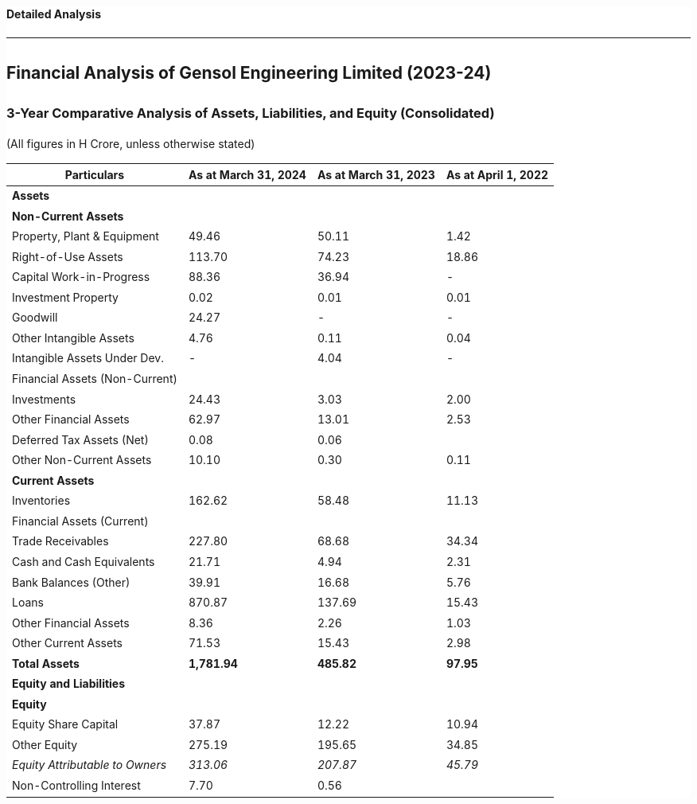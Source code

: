 #### Detailed Analysis
---
## Financial Analysis of Gensol Engineering Limited (2023-24)

### 3-Year Comparative Analysis of Assets, Liabilities, and Equity (Consolidated)

(All figures in H Crore, unless otherwise stated)

| Particulars                      | As at March 31, 2024 | As at March 31, 2023 | As at April 1, 2022 |
| -------------------------------- | -------------------- | -------------------- | ------------------- |
| **Assets**                       |                      |                      |                     |
| **Non-Current Assets**           |                      |                      |                     |
| Property, Plant & Equipment      | 49.46                | 50.11                | 1.42            |
| Right-of-Use Assets              | 113.70               | 74.23                | 18.86           |
| Capital Work-in-Progress         | 88.36                | 36.94                | -           |
| Investment Property              | 0.02                 | 0.01                 | 0.01          |
| Goodwill                         | 24.27                | -                    | -                   |
| Other Intangible Assets          | 4.76                 | 0.11                 | 0.04          |
| Intangible Assets Under Dev.    | -                    | 4.04                 | -                   |
| Financial Assets (Non-Current)   |                      |                      |                     |
| Investments                    | 24.43                | 3.03                 | 2.00            |
| Other Financial Assets          | 62.97                | 13.01                | 2.53          |
| Deferred Tax Assets (Net)        | 0.08                 | 0.06                 |                     |
| Other Non-Current Assets         | 10.10                | 0.30                 | 0.11              |
| **Current Assets**               |                      |                      |                     |
| Inventories                      | 162.62               | 58.48                | 11.13         |
| Financial Assets (Current)        |                      |                      |                     |
| Trade Receivables              | 227.80               | 68.68                | 34.34         |
| Cash and Cash Equivalents       | 21.71                | 4.94                 | 2.31          |
| Bank Balances (Other)          | 39.91                | 16.68                | 5.76          |
| Loans                        | 870.87               | 137.69               | 15.43           |
| Other Financial Assets          | 8.36                 | 2.26                 | 1.03          |
| Other Current Assets             | 71.53                | 15.43                | 2.98          |
| **Total Assets**                 | **1,781.94**         | **485.82**         | **97.95**       |
| **Equity and Liabilities**      |                      |                      |                     |
| **Equity**                       |                      |                      |                     |
| Equity Share Capital             | 37.87                | 12.22                | 10.94               |
| Other Equity                     | 275.19               | 195.65               | 34.85                 |
| *Equity Attributable to Owners*  | *313.06*             | *207.87*             | *45.79*             |
| Non-Controlling Interest         | 7.70                 | 0.56                 |                     |